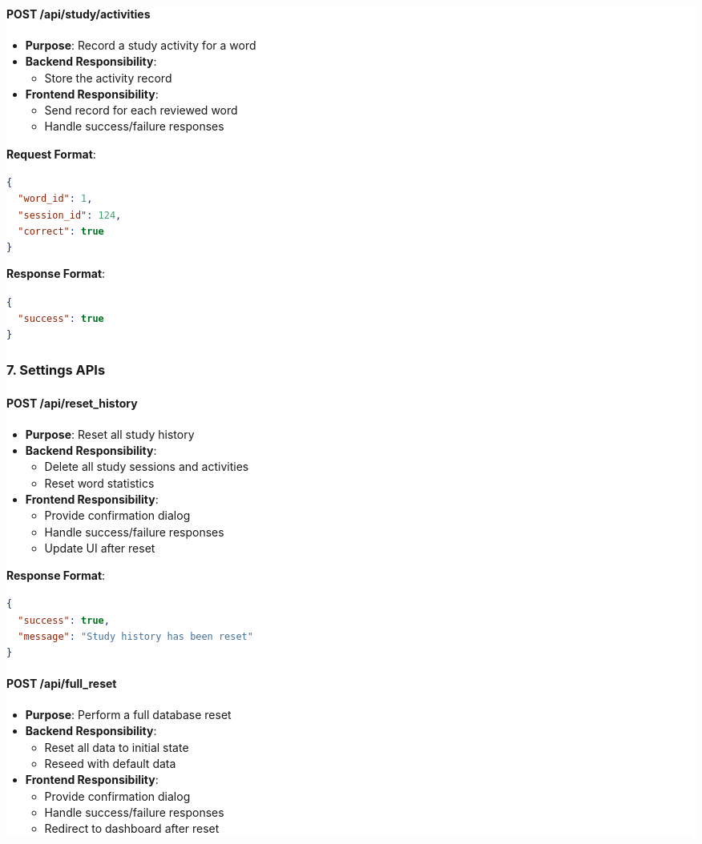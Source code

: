 #### POST /api/study/activities
- **Purpose**: Record a study activity for a word
- **Backend Responsibility**:
  - Store the activity record
- **Frontend Responsibility**:
  - Send record for each reviewed word
  - Handle success/failure responses

**Request Format**:
```json
{
  "word_id": 1,
  "session_id": 124,
  "correct": true
}
```

**Response Format**:
```json
{
  "success": true
}
```

### 7. Settings APIs

#### POST /api/reset_history
- **Purpose**: Reset all study history
- **Backend Responsibility**:
  - Delete all study sessions and activities
  - Reset word statistics
- **Frontend Responsibility**:
  - Provide confirmation dialog
  - Handle success/failure responses
  - Update UI after reset

**Response Format**:
```json
{
  "success": true,
  "message": "Study history has been reset"
}
```

#### POST /api/full_reset
- **Purpose**: Perform a full database reset
- **Backend Responsibility**:
  - Reset all data to initial state
  - Reseed with default data
- **Frontend Responsibility**:
  - Provide confirmation dialog
  - Handle success/failure responses
  - Redirect to dashboard after reset

